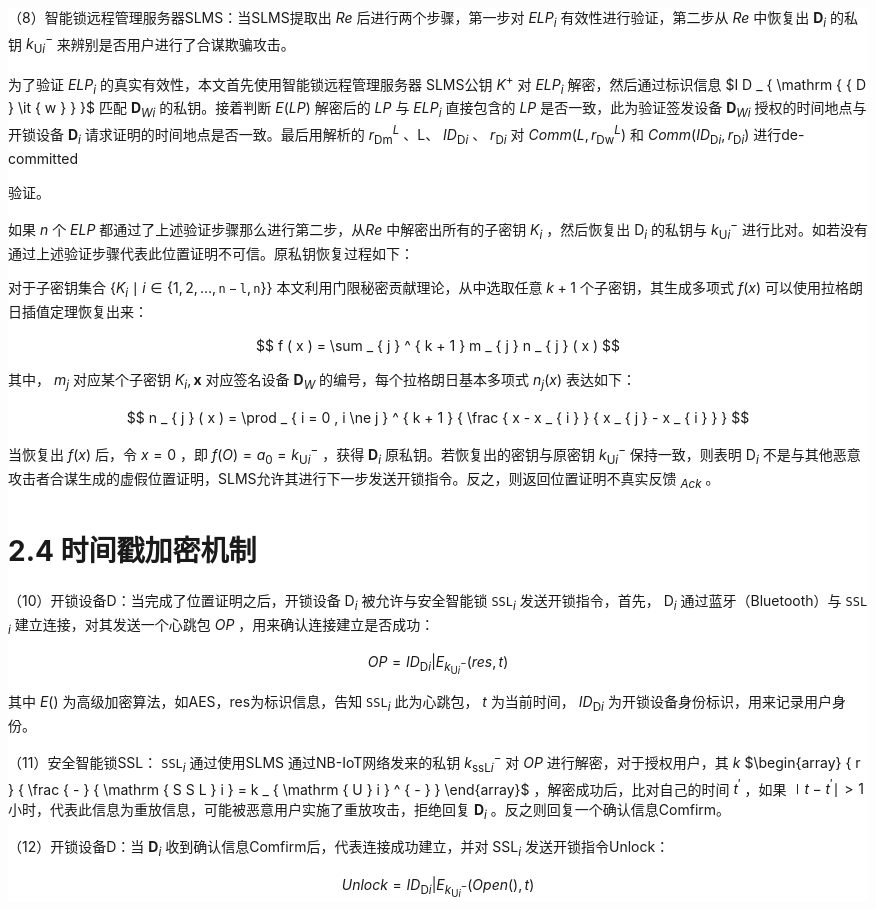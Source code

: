 （8）智能锁远程管理服务器SLMS：当SLMS提取出 $R e$ 后进行两个步骤，第一步对 $E L P _ { i }$ 有效性进行验证，第二步从 $R e$ 中恢复出 $\mathbf { D } _ { i }$ 的私钥 $k _ { \mathrm { U } i } ^ { - }$ 来辨别是否用户进行了合谋欺骗攻击。

为了验证 $E L P _ { i }$ 的真实有效性，本文首先使用智能锁远程管理服务器 SLMS公钥 $K ^ { + }$ 对 $E L P _ { i }$ 解密，然后通过标识信息 $I D _ { \mathrm { { D } \it { w } } }$ 匹配 $\mathbf { D } _ { W i }$ 的私钥。接着判断 $E ( L P )$ 解密后的 $L P$ 与 $E L P _ { i }$ 直接包含的 $L P$ 是否一致，此为验证签发设备 $\mathbf { D } _ { W i }$ 授权的时间地点与开锁设备 $\mathbf { D } _ { i }$ 请求证明的时间地点是否一致。最后用解析的 $r _ { \mathrm { D } \mathrm { m } } ^ { L }$ 、L、 $I D _ { \mathrm { D } i }$ 、 $r _ { \mathrm { D } i }$ 对 $C o m m ( L , r _ { \mathrm { D w } } ^ { L } )$ 和 $C o m m ( I D _ { \mathrm { D } i } , r _ { \mathrm { D } i } )$ 进行de-committed

验证。

如果 $n$ 个 $E L P$ 都通过了上述验证步骤那么进行第二步，从$R e$ 中解密出所有的子密钥 $K _ { i }$ ，然后恢复出 $\mathrm { D } _ { i }$ 的私钥与 $k _ { \mathrm { U } i } ^ { - }$ 进行比对。如若没有通过上述验证步骤代表此位置证明不可信。原私钥恢复过程如下：

对于子密钥集合 $\{ K _ { i } \mid i \in \{ 1 , 2 , \ldots , \mathtt { n - l } , \mathtt { n } \} \}$ 本文利用门限秘密贡献理论，从中选取任意 $k { + } 1$ 个子密钥，其生成多项式 $f ( x )$ 可以使用拉格朗日插值定理恢复出来：

$$
f ( x ) = \sum _ { j } ^ { k + 1 } m _ { j } n _ { j } ( x )
$$

其中， $m _ { j }$ 对应某个子密钥 $K _ { i } , \boldsymbol { x }$ 对应签名设备 $\mathbf { D } _ { W }$ 的编号，每个拉格朗日基本多项式 $n _ { j } ( x )$ 表达如下：

$$
n _ { j } ( x ) = \prod _ { i = 0 , i \ne j } ^ { k + 1 } { \frac { x - x _ { i } } { x _ { j } - x _ { i } } }
$$

当恢复出 $f ( x )$ 后，令 $x = 0$ ，即 $f ( O ) = a _ { 0 } = k _ { \mathrm { U } i } ^ { - }$ ，获得 $\mathbf { D } _ { i }$ 原私钥。若恢复出的密钥与原密钥 $k _ { \mathrm { U } i } ^ { - }$ 保持一致，则表明 $\mathrm { D } _ { i }$ 不是与其他恶意攻击者合谋生成的虚假位置证明，SLMS允许其进行下一步发送开锁指令。反之，则返回位置证明不真实反馈 $_ { A c k }$ 。

# 2.4 时间戳加密机制

（10）开锁设备D：当完成了位置证明之后，开锁设备 $\mathrm { D } _ { i }$ 被允许与安全智能锁 $\mathtt { S S L } _ { i }$ 发送开锁指令，首先， $\mathrm { D } _ { i }$ 通过蓝牙（Bluetooth）与 $\mathtt { S S L } _ { i }$ 建立连接，对其发送一个心跳包 $O P$ ，用来确认连接建立是否成功：

$$
O P = I D _ { \mathrm { D } i } \bigg | E _ { k _ { \mathrm { U } i } ^ { - } } ( r e s , t )
$$

其中 $E ( )$ 为高级加密算法，如AES，res为标识信息，告知 $\mathtt { S S L } _ { i }$ 此为心跳包， $t$ 为当前时间， $I D _ { \mathrm { D } i }$ 为开锁设备身份标识，用来记录用户身份。

（11）安全智能锁SSL： $\mathtt { S S L } _ { i }$ 通过使用SLMS 通过NB-IoT网络发来的私钥 $k _ { \mathrm { s s L } i } ^ { - }$ 对 $O P$ 进行解密，对于授权用户，其 $k$ $\begin{array} { r } { \frac { - } { \mathrm { S S L } i } = k _ { \mathrm { U } i } ^ { - } } \end{array}$ ，解密成功后，比对自己的时间 $t ^ { ' }$ ，如果 $\mid t - t ^ { ' } \mid > 1$ 小时，代表此信息为重放信息，可能被恶意用户实施了重放攻击，拒绝回复 $\mathbf { D } _ { i }$ 。反之则回复一个确认信息Comfirm。

（12）开锁设备D：当 $\mathbf { D } _ { i }$ 收到确认信息Comfirm后，代表连接成功建立，并对 $\mathrm { S S L } _ { i }$ 发送开锁指令Unlock：

$$
U n l o c k = I D _ { \mathrm { D } i } \Big | E _ { k _ { \mathrm { U } i } ^ { - } } ( O p e n ( ) , t )
$$

